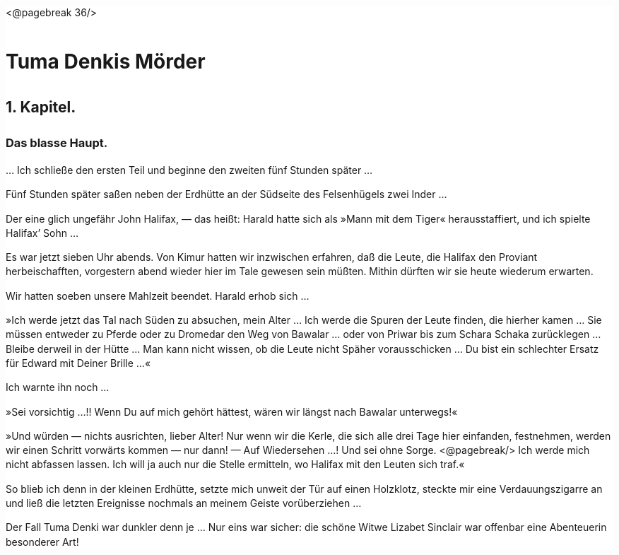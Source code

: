 <@pagebreak 36/>

<h1>Tuma Denkis Mörder</h1>

<h2>1. Kapitel.</h2>
<h3>Das blasse Haupt.</h3>

… Ich schließe den ersten Teil und beginne den zweiten
fünf Stunden später …

Fünf Stunden später saßen neben der Erdhütte an der
Südseite des Felsenhügels zwei Inder …

Der eine glich ungefähr John Halifax, — das heißt:
Harald hatte sich als »Mann mit dem Tiger« herausstaffiert,
und ich spielte Halifax’ Sohn …

Es war jetzt sieben Uhr abends. Von Kimur hatten
wir inzwischen erfahren, daß die Leute, die Halifax den
Proviant herbeischafften, vorgestern abend wieder hier im
Tale gewesen sein müßten. Mithin dürften wir sie heute
wiederum erwarten.

Wir hatten soeben unsere Mahlzeit beendet. Harald erhob
sich …

»Ich werde jetzt das Tal nach Süden zu absuchen, mein
Alter … Ich werde die Spuren der Leute finden, die
hierher kamen … Sie müssen entweder zu Pferde oder zu
Dromedar den Weg von Bawalar … oder von Priwar
bis zum Schara Schaka zurücklegen … Bleibe derweil in
der Hütte … Man kann nicht wissen, ob die Leute nicht
Späher vorausschicken … Du bist ein schlechter Ersatz für
Edward mit Deiner Brille …«

Ich warnte ihn noch …

»Sei vorsichtig …!! Wenn Du auf mich gehört
hättest, wären wir längst nach Bawalar unterwegs!«

»Und würden — nichts ausrichten, lieber Alter! Nur
wenn wir die Kerle, die sich alle drei Tage hier einfanden,
festnehmen, werden wir einen Schritt vorwärts kommen —
nur dann! — Auf Wiedersehen …! Und sei ohne Sorge.
<@pagebreak/>
Ich werde mich nicht abfassen lassen. Ich will ja auch nur
die Stelle ermitteln, wo Halifax mit den Leuten sich traf.«

So blieb ich denn in der kleinen Erdhütte, setzte mich
unweit der Tür auf einen Holzklotz, steckte mir eine
Verdauungszigarre an und ließ die letzten Ereignisse nochmals
an meinem Geiste vorüberziehen …

Der Fall Tuma Denki war dunkler denn je … Nur
eins war sicher: die schöne Witwe Lizabet Sinclair war
offenbar eine Abenteuerin besonderer Art!
